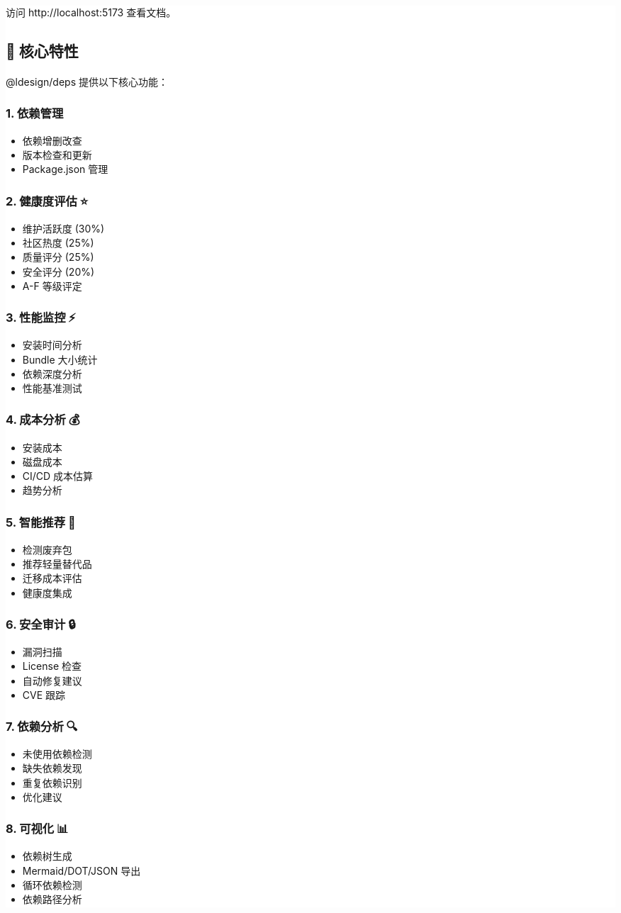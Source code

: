 访问 http://localhost:5173 查看文档。

## 🎯 核心特性

@ldesign/deps 提供以下核心功能：

### 1. 依赖管理 
- 依赖增删改查
- 版本检查和更新
- Package.json 管理

### 2. 健康度评估 ⭐
- 维护活跃度 (30%)
- 社区热度 (25%)
- 质量评分 (25%)
- 安全评分 (20%)
- A-F 等级评定

### 3. 性能监控 ⚡
- 安装时间分析
- Bundle 大小统计
- 依赖深度分析
- 性能基准测试

### 4. 成本分析 💰
- 安装成本
- 磁盘成本
- CI/CD 成本估算
- 趋势分析

### 5. 智能推荐 🔄
- 检测废弃包
- 推荐轻量替代品
- 迁移成本评估
- 健康度集成

### 6. 安全审计 🔒
- 漏洞扫描
- License 检查
- 自动修复建议
- CVE 跟踪

### 7. 依赖分析 🔍
- 未使用依赖检测
- 缺失依赖发现
- 重复依赖识别
- 优化建议

### 8. 可视化 📊
- 依赖树生成
- Mermaid/DOT/JSON 导出
- 循环依赖检测
- 依赖路径分析
